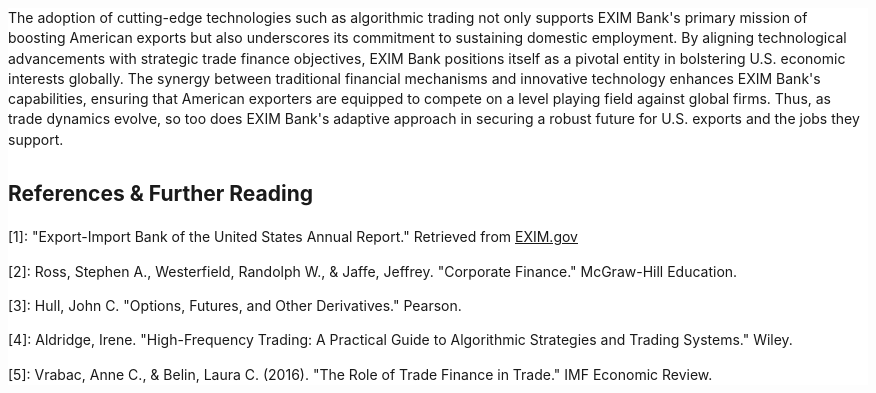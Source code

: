 The adoption of cutting-edge technologies such as algorithmic trading not only supports EXIM Bank's primary mission of boosting American exports but also underscores its commitment to sustaining domestic employment. By aligning technological advancements with strategic trade finance objectives, EXIM Bank positions itself as a pivotal entity in bolstering U.S. economic interests globally. The synergy between traditional financial mechanisms and innovative technology enhances EXIM Bank's capabilities, ensuring that American exporters are equipped to compete on a level playing field against global firms. Thus, as trade dynamics evolve, so too does EXIM Bank's adaptive approach in securing a robust future for U.S. exports and the jobs they support.

## References & Further Reading

[1]: "Export-Import Bank of the United States Annual Report." Retrieved from [EXIM.gov](https://www.exim.gov/news/reports)

[2]: Ross, Stephen A., Westerfield, Randolph W., & Jaffe, Jeffrey. "Corporate Finance." McGraw-Hill Education.

[3]: Hull, John C. "Options, Futures, and Other Derivatives." Pearson.

[4]: Aldridge, Irene. "High-Frequency Trading: A Practical Guide to Algorithmic Strategies and Trading Systems." Wiley.

[5]: Vrabac, Anne C., & Belin, Laura C. (2016). "The Role of Trade Finance in Trade." IMF Economic Review.